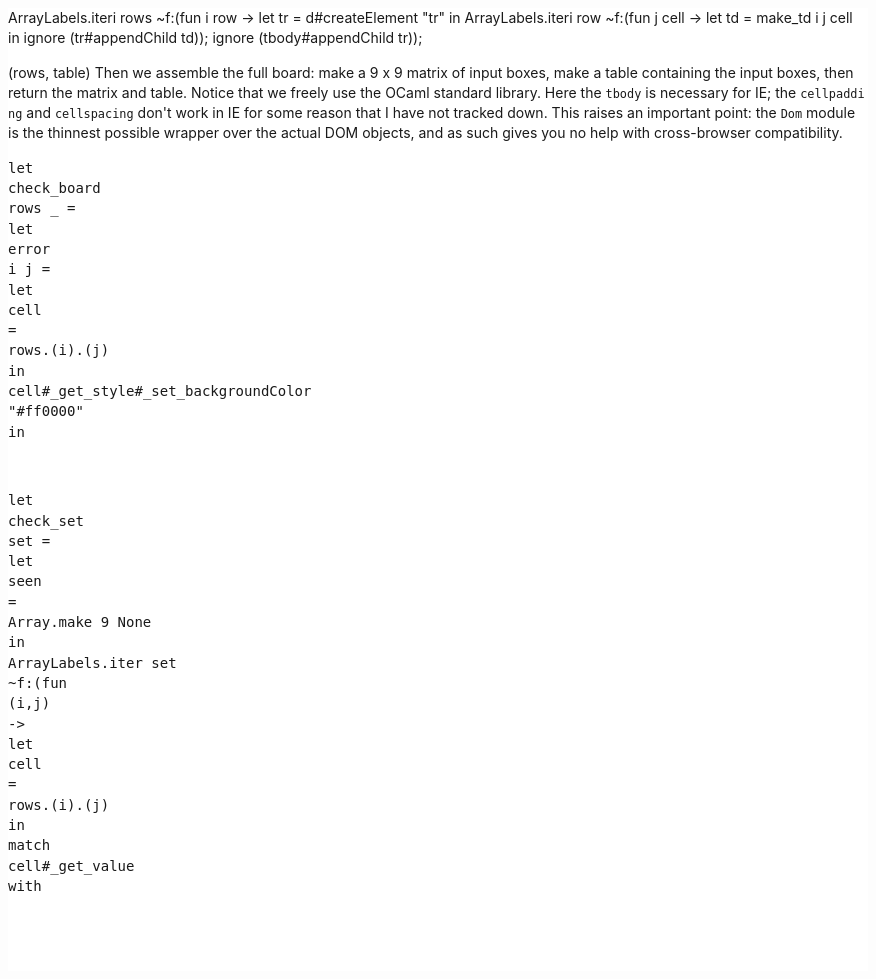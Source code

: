   <span class="htmlize-type">ArrayLabels</span>.iteri rows <span class="htmlize-tuareg-font-lock-operator">~</span><span class="htmlize-variable-name">f</span><span class="htmlize-tuareg-font-lock-operator">:(</span><span class="htmlize-keyword">fun</span> <span class="htmlize-variable-name">i row </span><span class="htmlize-tuareg-font-lock-operator">-&gt;</span>
    <span class="htmlize-tuareg-font-lock-governing">let</span> <span class="htmlize-variable-name">tr </span><span class="htmlize-tuareg-font-lock-operator">=</span> d<span class="htmlize-tuareg-font-lock-operator">#</span>createElement <span class="htmlize-string">&quot;tr&quot;</span> <span class="htmlize-tuareg-font-lock-governing">in</span>
    <span class="htmlize-type">ArrayLabels</span>.iteri row <span class="htmlize-tuareg-font-lock-operator">~</span><span class="htmlize-variable-name">f</span><span class="htmlize-tuareg-font-lock-operator">:(</span><span class="htmlize-keyword">fun</span> <span class="htmlize-variable-name">j cell </span><span class="htmlize-tuareg-font-lock-operator">-&gt;</span>
      <span class="htmlize-tuareg-font-lock-governing">let</span> <span class="htmlize-variable-name">td </span><span class="htmlize-tuareg-font-lock-operator">=</span> make_td i j cell <span class="htmlize-tuareg-font-lock-governing">in</span>
      ignore <span class="htmlize-tuareg-font-lock-operator">(</span>tr<span class="htmlize-tuareg-font-lock-operator">#</span>appendChild td<span class="htmlize-tuareg-font-lock-operator">));</span>
    ignore <span class="htmlize-tuareg-font-lock-operator">(</span>tbody<span class="htmlize-tuareg-font-lock-operator">#</span>appendChild tr<span class="htmlize-tuareg-font-lock-operator">));</span>

  <span class="htmlize-tuareg-font-lock-operator">(</span>rows<span class="htmlize-tuareg-font-lock-operator">,</span> table<span class="htmlize-tuareg-font-lock-operator">)</span>
</pre>Then we assemble the full board: make a 9 x 9 matrix of input boxes, make a table containing the input boxes, then return the matrix and table. Notice that we freely use the OCaml standard library. Here the <code>tbody</code> is necessary for IE; the <code>cellpadding</code> and <code>cellspacing</code> don't work in IE for some reason that I have not tracked down. This raises an important point: the <code>Dom</code> module is the thinnest possible wrapper over the actual DOM objects, and as such gives you no help with cross-browser compatibility. <pre><span class="htmlize-tuareg-font-lock-governing">let</span> <span class="htmlize-function-name">check_board</span><span class="htmlize-variable-name"> rows _ </span><span class="htmlize-tuareg-font-lock-operator">=</span>
  <span class="htmlize-tuareg-font-lock-governing">let</span> <span class="htmlize-function-name">error</span><span class="htmlize-variable-name"> i j </span><span class="htmlize-tuareg-font-lock-operator">=</span>
    <span class="htmlize-tuareg-font-lock-governing">let</span> <span class="htmlize-variable-name">cell </span><span class="htmlize-tuareg-font-lock-operator">=</span> rows.<span class="htmlize-tuareg-font-lock-operator">(</span>i<span class="htmlize-tuareg-font-lock-operator">)</span>.<span class="htmlize-tuareg-font-lock-operator">(</span>j<span class="htmlize-tuareg-font-lock-operator">)</span> <span class="htmlize-tuareg-font-lock-governing">in</span>
    cell<span class="htmlize-tuareg-font-lock-operator">#</span>_get_style<span class="htmlize-tuareg-font-lock-operator">#</span>_set_backgroundColor <span class="htmlize-string">&quot;#ff0000&quot;</span> <span class="htmlize-tuareg-font-lock-governing">in</span>

  <span class="htmlize-tuareg-font-lock-governing">let</span> <span class="htmlize-function-name">check_set</span><span class="htmlize-variable-name"> set </span><span class="htmlize-tuareg-font-lock-operator">=</span>
    <span class="htmlize-tuareg-font-lock-governing">let</span> <span class="htmlize-variable-name">seen </span><span class="htmlize-tuareg-font-lock-operator">=</span> <span class="htmlize-type">Array</span>.make 9 None <span class="htmlize-tuareg-font-lock-governing">in</span>
    <span class="htmlize-type">ArrayLabels</span>.iter set <span class="htmlize-tuareg-font-lock-operator">~</span><span class="htmlize-variable-name">f</span><span class="htmlize-tuareg-font-lock-operator">:(</span><span class="htmlize-keyword">fun</span> <span class="htmlize-tuareg-font-lock-operator">(</span><span class="htmlize-variable-name">i</span><span class="htmlize-tuareg-font-lock-operator">,</span><span class="htmlize-variable-name">j</span><span class="htmlize-tuareg-font-lock-operator">)</span><span class="htmlize-variable-name"> </span><span class="htmlize-tuareg-font-lock-operator">-&gt;</span>
      <span class="htmlize-tuareg-font-lock-governing">let</span> <span class="htmlize-variable-name">cell </span><span class="htmlize-tuareg-font-lock-operator">=</span> rows.<span class="htmlize-tuareg-font-lock-operator">(</span>i<span class="htmlize-tuareg-font-lock-operator">)</span>.<span class="htmlize-tuareg-font-lock-operator">(</span>j<span class="htmlize-tuareg-font-lock-operator">)</span> <span class="htmlize-tuareg-font-lock-governing">in</span>
      <span class="htmlize-keyword">match</span> cell<span class="htmlize-tuareg-font-lock-operator">#</span>_get_value <span class="htmlize-keyword">with</span>